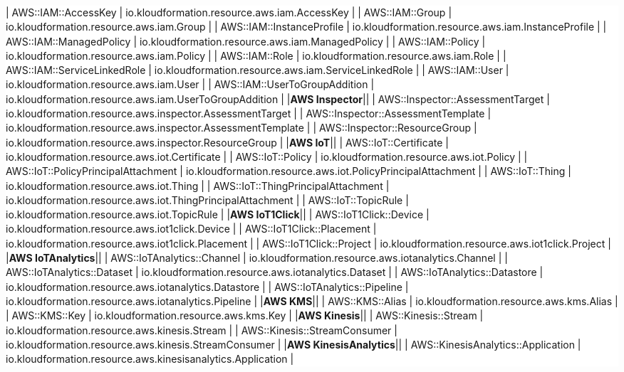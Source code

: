 | AWS::IAM::AccessKey | io.kloudformation.resource.aws.iam.AccessKey |
| AWS::IAM::Group | io.kloudformation.resource.aws.iam.Group |
| AWS::IAM::InstanceProfile | io.kloudformation.resource.aws.iam.InstanceProfile |
| AWS::IAM::ManagedPolicy | io.kloudformation.resource.aws.iam.ManagedPolicy |
| AWS::IAM::Policy | io.kloudformation.resource.aws.iam.Policy |
| AWS::IAM::Role | io.kloudformation.resource.aws.iam.Role |
| AWS::IAM::ServiceLinkedRole | io.kloudformation.resource.aws.iam.ServiceLinkedRole |
| AWS::IAM::User | io.kloudformation.resource.aws.iam.User |
| AWS::IAM::UserToGroupAddition | io.kloudformation.resource.aws.iam.UserToGroupAddition |
|**AWS Inspector**||
| AWS::Inspector::AssessmentTarget | io.kloudformation.resource.aws.inspector.AssessmentTarget |
| AWS::Inspector::AssessmentTemplate | io.kloudformation.resource.aws.inspector.AssessmentTemplate |
| AWS::Inspector::ResourceGroup | io.kloudformation.resource.aws.inspector.ResourceGroup |
|**AWS IoT**||
| AWS::IoT::Certificate | io.kloudformation.resource.aws.iot.Certificate |
| AWS::IoT::Policy | io.kloudformation.resource.aws.iot.Policy |
| AWS::IoT::PolicyPrincipalAttachment | io.kloudformation.resource.aws.iot.PolicyPrincipalAttachment |
| AWS::IoT::Thing | io.kloudformation.resource.aws.iot.Thing |
| AWS::IoT::ThingPrincipalAttachment | io.kloudformation.resource.aws.iot.ThingPrincipalAttachment |
| AWS::IoT::TopicRule | io.kloudformation.resource.aws.iot.TopicRule |
|**AWS IoT1Click**||
| AWS::IoT1Click::Device | io.kloudformation.resource.aws.iot1click.Device |
| AWS::IoT1Click::Placement | io.kloudformation.resource.aws.iot1click.Placement |
| AWS::IoT1Click::Project | io.kloudformation.resource.aws.iot1click.Project |
|**AWS IoTAnalytics**||
| AWS::IoTAnalytics::Channel | io.kloudformation.resource.aws.iotanalytics.Channel |
| AWS::IoTAnalytics::Dataset | io.kloudformation.resource.aws.iotanalytics.Dataset |
| AWS::IoTAnalytics::Datastore | io.kloudformation.resource.aws.iotanalytics.Datastore |
| AWS::IoTAnalytics::Pipeline | io.kloudformation.resource.aws.iotanalytics.Pipeline |
|**AWS KMS**||
| AWS::KMS::Alias | io.kloudformation.resource.aws.kms.Alias |
| AWS::KMS::Key | io.kloudformation.resource.aws.kms.Key |
|**AWS Kinesis**||
| AWS::Kinesis::Stream | io.kloudformation.resource.aws.kinesis.Stream |
| AWS::Kinesis::StreamConsumer | io.kloudformation.resource.aws.kinesis.StreamConsumer |
|**AWS KinesisAnalytics**||
| AWS::KinesisAnalytics::Application | io.kloudformation.resource.aws.kinesisanalytics.Application |